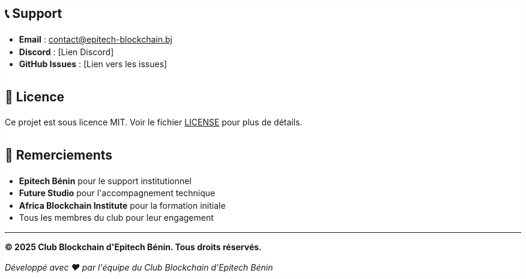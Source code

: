 ## 📞 Support

- **Email** : contact@epitech-blockchain.bj
- **Discord** : [Lien Discord]
- **GitHub Issues** : [Lien vers les issues]

## 📄 Licence

Ce projet est sous licence MIT. Voir le fichier [LICENSE](LICENSE) pour plus de détails.

## 🙏 Remerciements

- **Epitech Bénin** pour le support institutionnel
- **Future Studio** pour l'accompagnement technique
- **Africa Blockchain Institute** pour la formation initiale
- Tous les membres du club pour leur engagement

---

**© 2025 Club Blockchain d'Epitech Bénin. Tous droits réservés.**

*Développé avec ❤️ par l'équipe du Club Blockchain d'Epitech Bénin*
